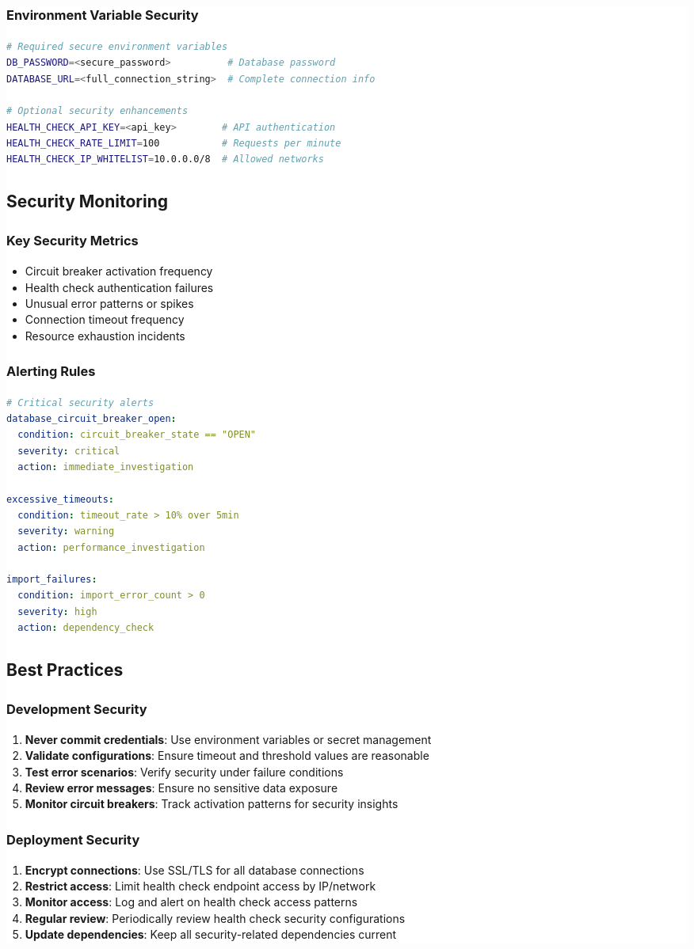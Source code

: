### Environment Variable Security
```bash
# Required secure environment variables
DB_PASSWORD=<secure_password>          # Database password
DATABASE_URL=<full_connection_string>  # Complete connection info

# Optional security enhancements  
HEALTH_CHECK_API_KEY=<api_key>        # API authentication
HEALTH_CHECK_RATE_LIMIT=100           # Requests per minute
HEALTH_CHECK_IP_WHITELIST=10.0.0.0/8  # Allowed networks
```

## Security Monitoring

### Key Security Metrics
- Circuit breaker activation frequency
- Health check authentication failures
- Unusual error patterns or spikes
- Connection timeout frequency
- Resource exhaustion incidents

### Alerting Rules
```yaml
# Critical security alerts
database_circuit_breaker_open:
  condition: circuit_breaker_state == "OPEN"
  severity: critical
  action: immediate_investigation

excessive_timeouts:
  condition: timeout_rate > 10% over 5min
  severity: warning
  action: performance_investigation

import_failures:
  condition: import_error_count > 0
  severity: high
  action: dependency_check
```

## Best Practices

### Development Security
1. **Never commit credentials**: Use environment variables or secret management
2. **Validate configurations**: Ensure timeout and threshold values are reasonable
3. **Test error scenarios**: Verify security under failure conditions
4. **Review error messages**: Ensure no sensitive data exposure
5. **Monitor circuit breakers**: Track activation patterns for security insights

### Deployment Security
1. **Encrypt connections**: Use SSL/TLS for all database connections
2. **Restrict access**: Limit health check endpoint access by IP/network
3. **Monitor access**: Log and alert on health check access patterns
4. **Regular review**: Periodically review health check security configurations
5. **Update dependencies**: Keep all security-related dependencies current
